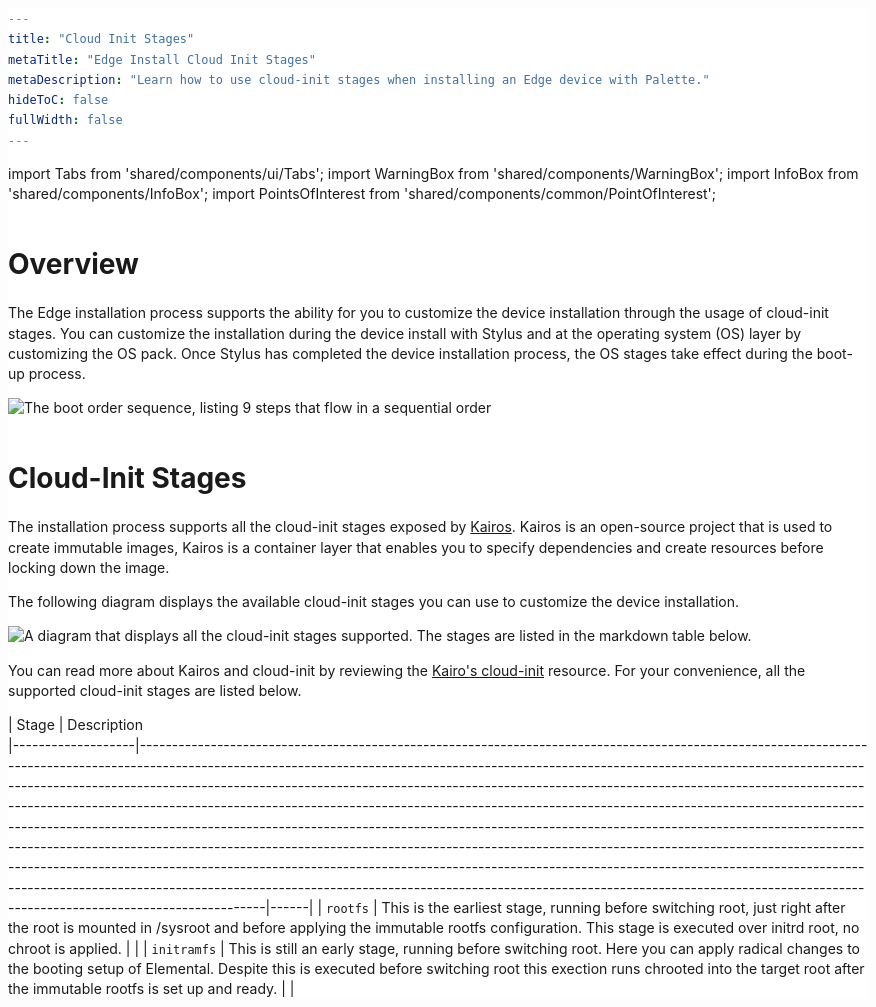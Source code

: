 ```yaml
---
title: "Cloud Init Stages"
metaTitle: "Edge Install Cloud Init Stages"
metaDescription: "Learn how to use cloud-init stages when installing an Edge device with Palette."
hideToC: false
fullWidth: false
---
```


import Tabs from 'shared/components/ui/Tabs';
import WarningBox from 'shared/components/WarningBox';
import InfoBox from 'shared/components/InfoBox';
import PointsOfInterest from 'shared/components/common/PointOfInterest';

# Overview

The Edge installation process supports the ability for you to customize the device installation through the usage of cloud-init stages. You can customize the installation during the device install with Stylus and at the operating system (OS) layer by customizing the OS pack. Once Stylus has completed the device installation process, the OS stages take effect during the boot-up process. 

![The boot order sequence, listing 9 steps that flow in a sequential order ](/clusters_edge_cloud-init_boot-order-squence.png)


# Cloud-Init Stages

The installation process supports all the cloud-init stages exposed by [Kairos](https://kairos.io/docs/architecture/cloud-init/). Kairos is an open-source project that is used to create immutable images, Kairos is a container layer that enables you to specify dependencies and create resources before locking down the image. 

The following diagram displays the available cloud-init stages you can use to customize the device installation.

![A diagram that displays all the cloud-init stages supported. The stages are listed in the markdown table below.](/clusters_edge_cloud-init_cloud-init-stages-supported.png)

You can read more about Kairos and cloud-init by reviewing the [Kairo's cloud-init](https://kairos.io/docs/architecture/cloud-init/) resource. For your convenience, all the supported cloud-init stages are listed below.


| Stage             | Description                                                                                                                                                                                                                                                                                                                                                                                                                                                                                                                                                                                                                                                                                                                                                                                                                                                                                                                                                                                                                                                    
|-------------------|----------------------------------------------------------------------------------------------------------------------------------------------------------------------------------------------------------------------------------------------------------------------------------------------------------------------------------------------------------------------------------------------------------------------------------------------------------------------------------------------------------------------------------------------------------------------------------------------------------------------------------------------------------------------------------------------------------------------------------------------------------------------------------------------------------------------------------------------------------------------------------------------------------------------------------------------------------------------------------------------------------------------------------------------------------------------------------------------------------------------------|------|
| `rootfs`            | This is the earliest stage, running before switching root, just right after the root is mounted in /sysroot and before applying the immutable rootfs configuration. This stage is executed over initrd root, no chroot is applied.                                                                                                                                                                                                                                                                                                                                                                                                                                                                                                                                                                                                                                                                                                                                                       |      |
| `initramfs`         | This is still an early stage, running before switching root. Here you can apply radical changes to the booting setup of Elemental. Despite this is executed before switching root this exection runs chrooted into the target root after the immutable rootfs is set up and ready.                                                                                                                                                                                                                                                                                                                                                                                                                                                                                                                                                                                                                                               |      |